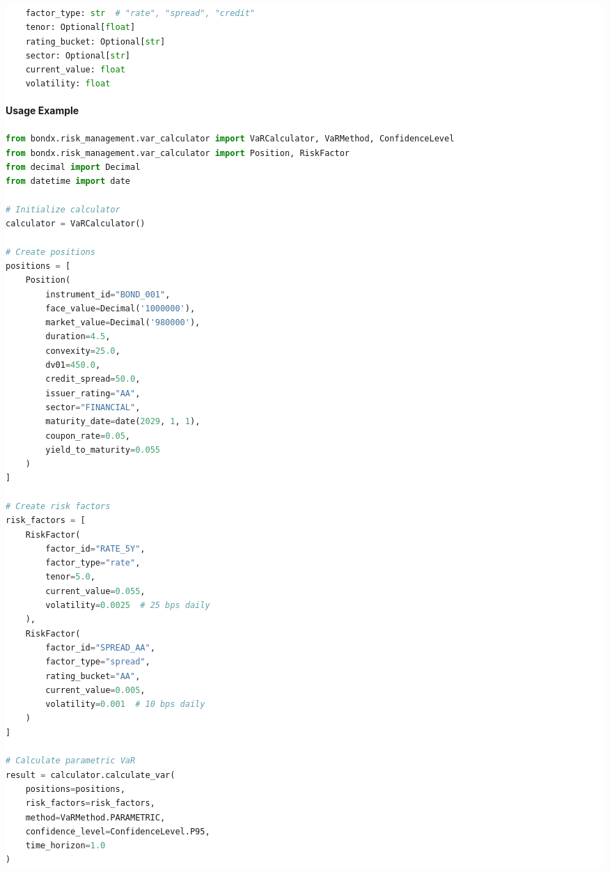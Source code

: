 ```python
    factor_type: str  # "rate", "spread", "credit"
    tenor: Optional[float]
    rating_bucket: Optional[str]
    sector: Optional[str]
    current_value: float
    volatility: float
```

#### Usage Example

```python
from bondx.risk_management.var_calculator import VaRCalculator, VaRMethod, ConfidenceLevel
from bondx.risk_management.var_calculator import Position, RiskFactor
from decimal import Decimal
from datetime import date

# Initialize calculator
calculator = VaRCalculator()

# Create positions
positions = [
    Position(
        instrument_id="BOND_001",
        face_value=Decimal('1000000'),
        market_value=Decimal('980000'),
        duration=4.5,
        convexity=25.0,
        dv01=450.0,
        credit_spread=50.0,
        issuer_rating="AA",
        sector="FINANCIAL",
        maturity_date=date(2029, 1, 1),
        coupon_rate=0.05,
        yield_to_maturity=0.055
    )
]

# Create risk factors
risk_factors = [
    RiskFactor(
        factor_id="RATE_5Y",
        factor_type="rate",
        tenor=5.0,
        current_value=0.055,
        volatility=0.0025  # 25 bps daily
    ),
    RiskFactor(
        factor_id="SPREAD_AA",
        factor_type="spread",
        rating_bucket="AA",
        current_value=0.005,
        volatility=0.001  # 10 bps daily
    )
]

# Calculate parametric VaR
result = calculator.calculate_var(
    positions=positions,
    risk_factors=risk_factors,
    method=VaRMethod.PARAMETRIC,
    confidence_level=ConfidenceLevel.P95,
    time_horizon=1.0
)

```